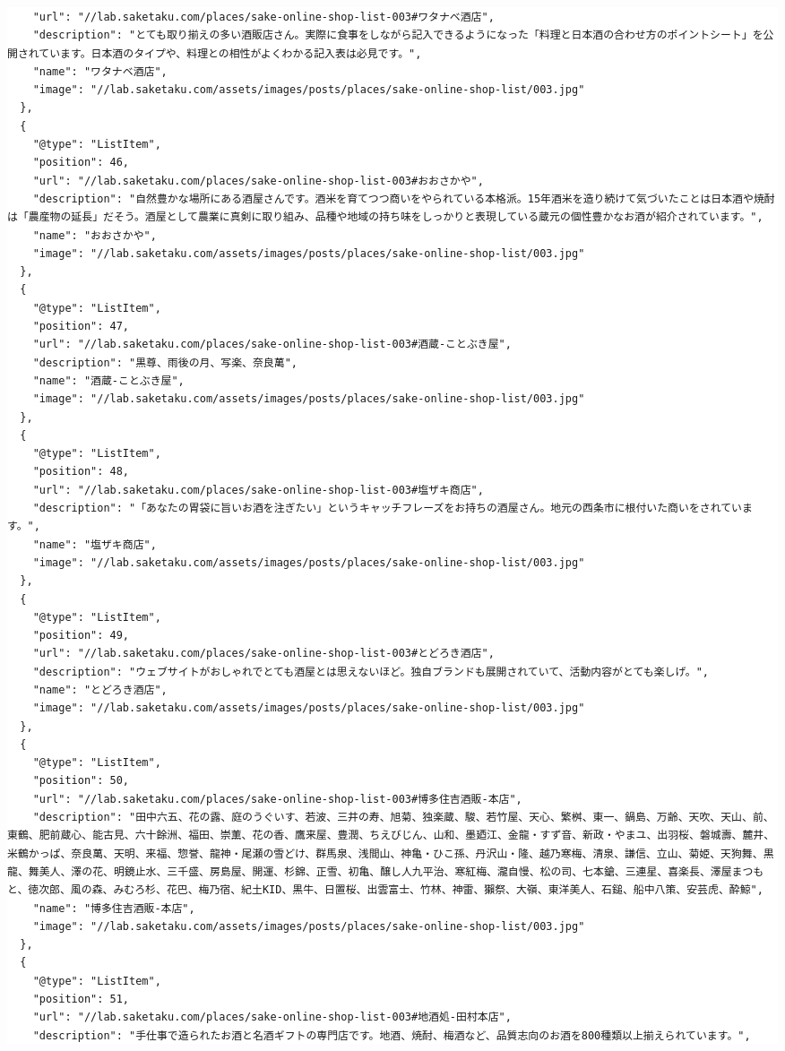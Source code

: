         "url": "//lab.saketaku.com/places/sake-online-shop-list-003#ワタナベ酒店",
        "description": "とても取り揃えの多い酒販店さん。実際に食事をしながら記入できるようになった「料理と日本酒の合わせ方のポイントシート」を公開されています。日本酒のタイプや、料理との相性がよくわかる記入表は必見です。",
        "name": "ワタナベ酒店",
        "image": "//lab.saketaku.com/assets/images/posts/places/sake-online-shop-list/003.jpg"
      },
      {
        "@type": "ListItem",
        "position": 46,
        "url": "//lab.saketaku.com/places/sake-online-shop-list-003#おおさかや",
        "description": "自然豊かな場所にある酒屋さんです。酒米を育てつつ商いをやられている本格派。15年酒米を造り続けて気づいたことは日本酒や焼酎は「農産物の延長」だそう。酒屋として農業に真剣に取り組み、品種や地域の持ち味をしっかりと表現している蔵元の個性豊かなお酒が紹介されています。",
        "name": "おおさかや",
        "image": "//lab.saketaku.com/assets/images/posts/places/sake-online-shop-list/003.jpg"
      },
      {
        "@type": "ListItem",
        "position": 47,
        "url": "//lab.saketaku.com/places/sake-online-shop-list-003#酒蔵-ことぶき屋",
        "description": "黒尊、雨後の月、写楽、奈良萬",
        "name": "酒蔵-ことぶき屋",
        "image": "//lab.saketaku.com/assets/images/posts/places/sake-online-shop-list/003.jpg"
      },
      {
        "@type": "ListItem",
        "position": 48,
        "url": "//lab.saketaku.com/places/sake-online-shop-list-003#塩ザキ商店",
        "description": "「あなたの胃袋に旨いお酒を注ぎたい」というキャッチフレーズをお持ちの酒屋さん。地元の西条市に根付いた商いをされています。",
        "name": "塩ザキ商店",
        "image": "//lab.saketaku.com/assets/images/posts/places/sake-online-shop-list/003.jpg"
      },
      {
        "@type": "ListItem",
        "position": 49,
        "url": "//lab.saketaku.com/places/sake-online-shop-list-003#とどろき酒店",
        "description": "ウェブサイトがおしゃれでとても酒屋とは思えないほど。独自ブランドも展開されていて、活動内容がとても楽しげ。",
        "name": "とどろき酒店",
        "image": "//lab.saketaku.com/assets/images/posts/places/sake-online-shop-list/003.jpg"
      },
      {
        "@type": "ListItem",
        "position": 50,
        "url": "//lab.saketaku.com/places/sake-online-shop-list-003#博多住吉酒販-本店",
        "description": "田中六五、花の露、庭のうぐいす、若波、三井の寿、旭菊、独楽蔵、駿、若竹屋、天心、繁桝、東一、鍋島、万齢、天吹、天山、前、東鶴、肥前蔵心、能古見、六十餘洲、福田、崇薫、花の香、鷹来屋、豊潤、ちえびじん、山和、墨廼江、金龍・すず音、新政・やまユ、出羽桜、磐城壽、麓井、米鶴かっぱ、奈良萬、天明、来福、惣誉、龍神・尾瀬の雪どけ、群馬泉、浅間山、神亀・ひこ孫、丹沢山・隆、越乃寒梅、清泉、謙信、立山、菊姫、天狗舞、黒龍、舞美人、澤の花、明鏡止水、三千盛、房島屋、開運、杉錦、正雪、初亀、醸し人九平治、寒紅梅、瀧自慢、松の司、七本鎗、三連星、喜楽長、澤屋まつもと、徳次郎、風の森、みむろ杉、花巴、梅乃宿、紀土KID、黒牛、日置桜、出雲富士、竹林、神雷、獺祭、大嶺、東洋美人、石鎚、船中八策、安芸虎、酔鯨",
        "name": "博多住吉酒販-本店",
        "image": "//lab.saketaku.com/assets/images/posts/places/sake-online-shop-list/003.jpg"
      },
      {
        "@type": "ListItem",
        "position": 51,
        "url": "//lab.saketaku.com/places/sake-online-shop-list-003#地酒処-田村本店",
        "description": "手仕事で造られたお酒と名酒ギフトの専門店です。地酒、焼酎、梅酒など、品質志向のお酒を800種類以上揃えられています。",
